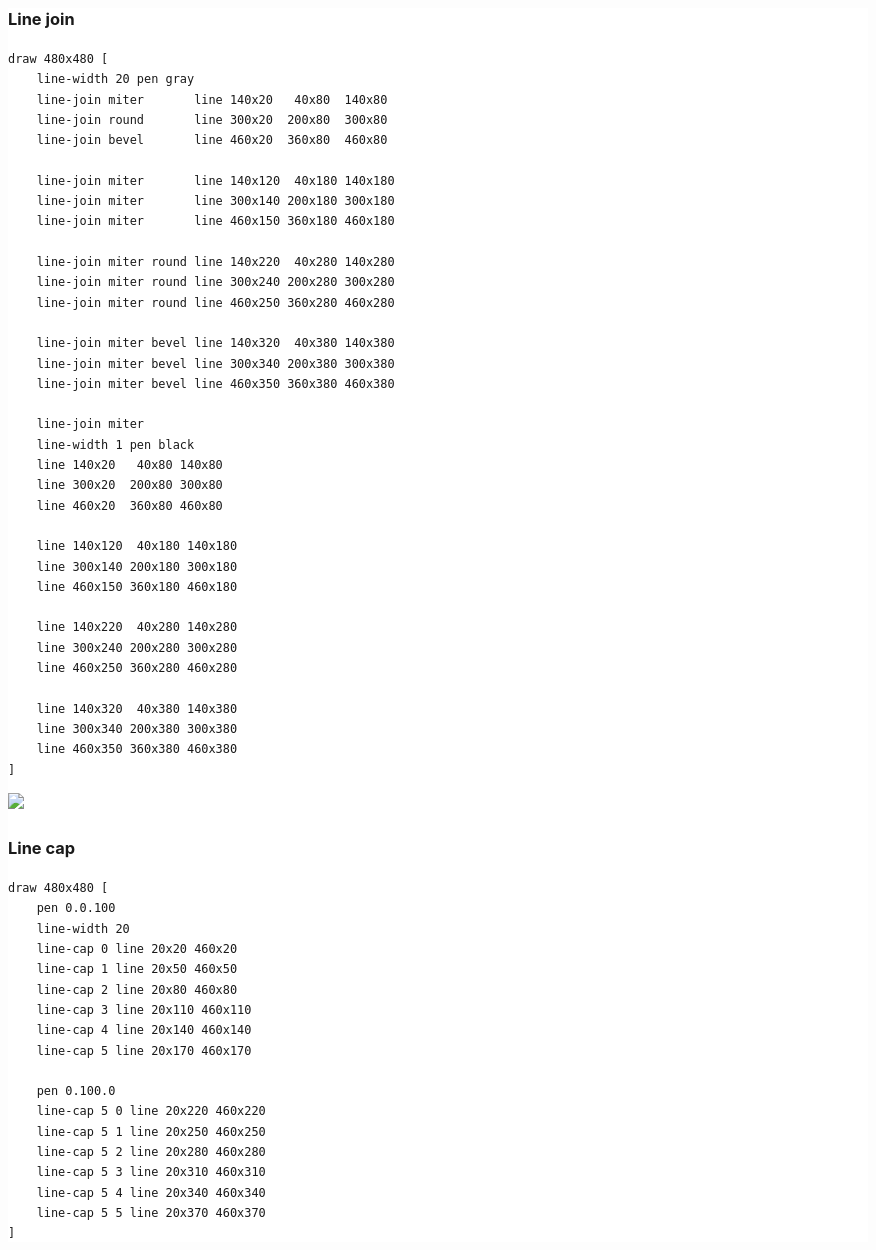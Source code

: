 
### Line join
```rebol
draw 480x480 [
    line-width 20 pen gray
    line-join miter       line 140x20   40x80  140x80
    line-join round       line 300x20  200x80  300x80
    line-join bevel       line 460x20  360x80  460x80

    line-join miter       line 140x120  40x180 140x180
    line-join miter       line 300x140 200x180 300x180
    line-join miter       line 460x150 360x180 460x180

    line-join miter round line 140x220  40x280 140x280
    line-join miter round line 300x240 200x280 300x280
    line-join miter round line 460x250 360x280 460x280

    line-join miter bevel line 140x320  40x380 140x380
    line-join miter bevel line 300x340 200x380 300x380
    line-join miter bevel line 460x350 360x380 460x380
    
    line-join miter
    line-width 1 pen black
    line 140x20   40x80 140x80
    line 300x20  200x80 300x80
    line 460x20  360x80 460x80

    line 140x120  40x180 140x180
    line 300x140 200x180 300x180
    line 460x150 360x180 460x180

    line 140x220  40x280 140x280
    line 300x240 200x280 300x280
    line 460x250 360x280 460x280

    line 140x320  40x380 140x380
    line 300x340 200x380 300x380
    line 460x350 360x380 460x380 
]
```
![](assets/gen/line-join.png)


### Line cap
```rebol
draw 480x480 [
    pen 0.0.100
    line-width 20
    line-cap 0 line 20x20 460x20
    line-cap 1 line 20x50 460x50
    line-cap 2 line 20x80 460x80
    line-cap 3 line 20x110 460x110
    line-cap 4 line 20x140 460x140
    line-cap 5 line 20x170 460x170

    pen 0.100.0
    line-cap 5 0 line 20x220 460x220
    line-cap 5 1 line 20x250 460x250
    line-cap 5 2 line 20x280 460x280
    line-cap 5 3 line 20x310 460x310
    line-cap 5 4 line 20x340 460x340
    line-cap 5 5 line 20x370 460x370
]
```
